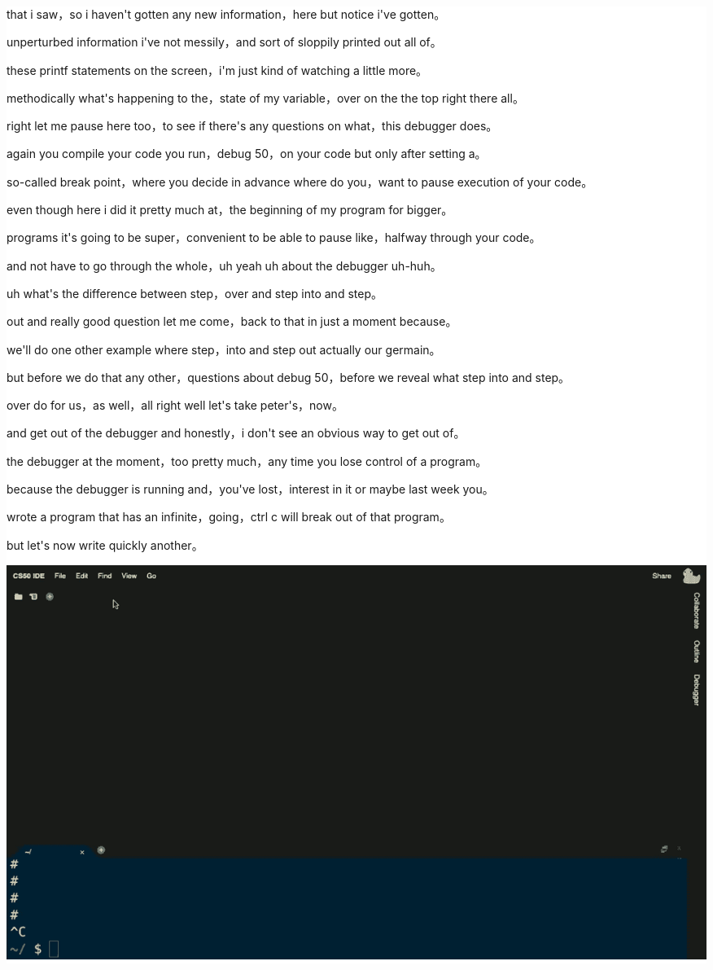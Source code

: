that i saw，so i haven't gotten any new information，here but notice i've gotten。

unperturbed information i've not messily，and sort of sloppily printed out all of。

these printf statements on the screen，i'm just kind of watching a little more。

methodically what's happening to the，state of my variable，over on the the top right there all。

right let me pause here too，to see if there's any questions on what，this debugger does。

again you compile your code you run，debug 50，on your code but only after setting a。

so-called break point，where you decide in advance where do you，want to pause execution of your code。

even though here i did it pretty much at，the beginning of my program for bigger。

programs it's going to be super，convenient to be able to pause like，halfway through your code。

and not have to go through the whole，uh yeah uh about the debugger uh-huh。

uh what's the difference between step，over and step into and step。

out and really good question let me come，back to that in just a moment because。

we'll do one other example where step，into and step out actually our germain。

but before we do that any other，questions about debug 50，before we reveal what step into and step。

over do for us，as well，all right well let's take peter's，now。

and get out of the debugger and honestly，i don't see an obvious way to get out of。

the debugger at the moment，too pretty much，any time you lose control of a program。

because the debugger is running and，you've lost，interest in it or maybe last week you。

wrote a program that has an infinite，going，ctrl c will break out of that program。

but let's now write quickly another。

![](img/8108029379785de9f1a769f3c0516d9f_81.png)
